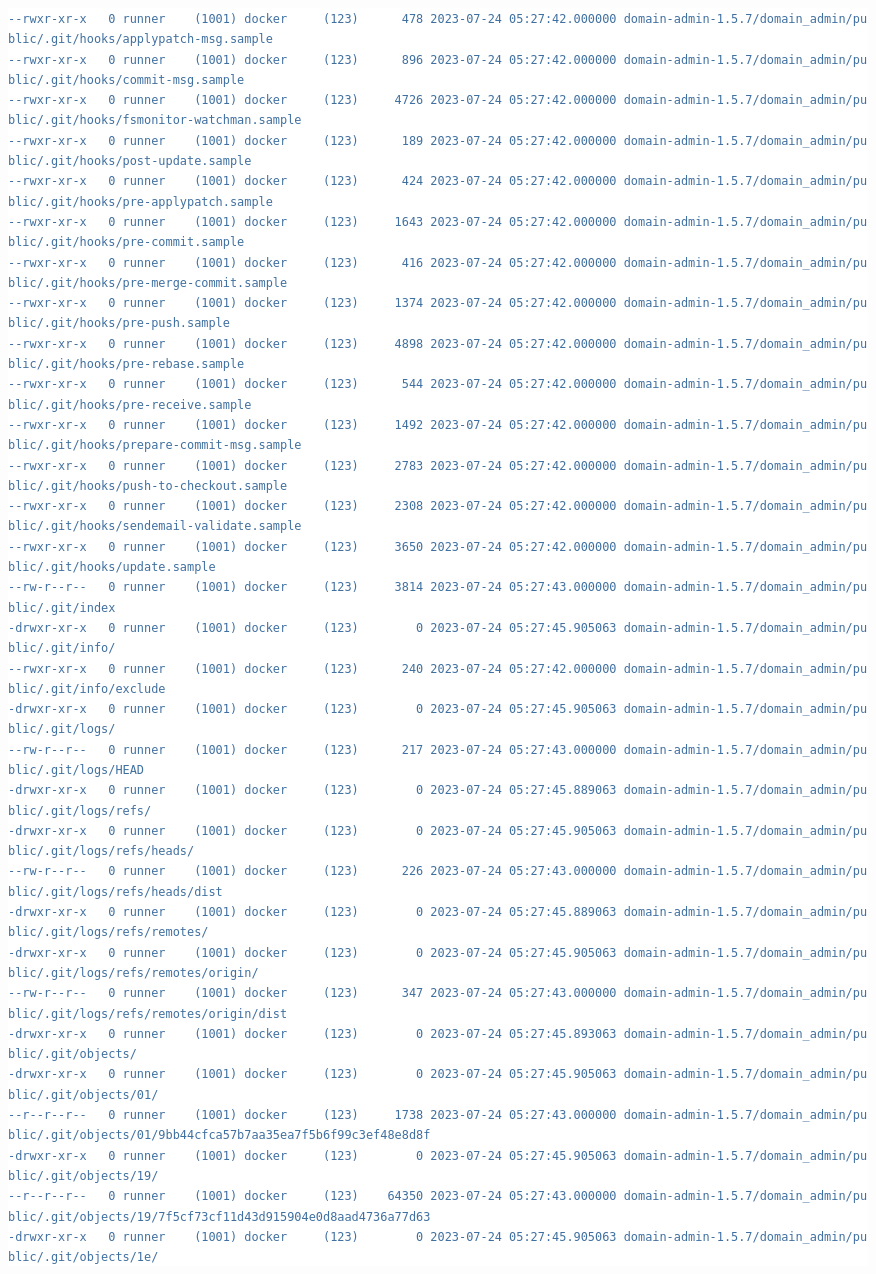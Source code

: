 ```diff
--rwxr-xr-x   0 runner    (1001) docker     (123)      478 2023-07-24 05:27:42.000000 domain-admin-1.5.7/domain_admin/public/.git/hooks/applypatch-msg.sample
--rwxr-xr-x   0 runner    (1001) docker     (123)      896 2023-07-24 05:27:42.000000 domain-admin-1.5.7/domain_admin/public/.git/hooks/commit-msg.sample
--rwxr-xr-x   0 runner    (1001) docker     (123)     4726 2023-07-24 05:27:42.000000 domain-admin-1.5.7/domain_admin/public/.git/hooks/fsmonitor-watchman.sample
--rwxr-xr-x   0 runner    (1001) docker     (123)      189 2023-07-24 05:27:42.000000 domain-admin-1.5.7/domain_admin/public/.git/hooks/post-update.sample
--rwxr-xr-x   0 runner    (1001) docker     (123)      424 2023-07-24 05:27:42.000000 domain-admin-1.5.7/domain_admin/public/.git/hooks/pre-applypatch.sample
--rwxr-xr-x   0 runner    (1001) docker     (123)     1643 2023-07-24 05:27:42.000000 domain-admin-1.5.7/domain_admin/public/.git/hooks/pre-commit.sample
--rwxr-xr-x   0 runner    (1001) docker     (123)      416 2023-07-24 05:27:42.000000 domain-admin-1.5.7/domain_admin/public/.git/hooks/pre-merge-commit.sample
--rwxr-xr-x   0 runner    (1001) docker     (123)     1374 2023-07-24 05:27:42.000000 domain-admin-1.5.7/domain_admin/public/.git/hooks/pre-push.sample
--rwxr-xr-x   0 runner    (1001) docker     (123)     4898 2023-07-24 05:27:42.000000 domain-admin-1.5.7/domain_admin/public/.git/hooks/pre-rebase.sample
--rwxr-xr-x   0 runner    (1001) docker     (123)      544 2023-07-24 05:27:42.000000 domain-admin-1.5.7/domain_admin/public/.git/hooks/pre-receive.sample
--rwxr-xr-x   0 runner    (1001) docker     (123)     1492 2023-07-24 05:27:42.000000 domain-admin-1.5.7/domain_admin/public/.git/hooks/prepare-commit-msg.sample
--rwxr-xr-x   0 runner    (1001) docker     (123)     2783 2023-07-24 05:27:42.000000 domain-admin-1.5.7/domain_admin/public/.git/hooks/push-to-checkout.sample
--rwxr-xr-x   0 runner    (1001) docker     (123)     2308 2023-07-24 05:27:42.000000 domain-admin-1.5.7/domain_admin/public/.git/hooks/sendemail-validate.sample
--rwxr-xr-x   0 runner    (1001) docker     (123)     3650 2023-07-24 05:27:42.000000 domain-admin-1.5.7/domain_admin/public/.git/hooks/update.sample
--rw-r--r--   0 runner    (1001) docker     (123)     3814 2023-07-24 05:27:43.000000 domain-admin-1.5.7/domain_admin/public/.git/index
-drwxr-xr-x   0 runner    (1001) docker     (123)        0 2023-07-24 05:27:45.905063 domain-admin-1.5.7/domain_admin/public/.git/info/
--rwxr-xr-x   0 runner    (1001) docker     (123)      240 2023-07-24 05:27:42.000000 domain-admin-1.5.7/domain_admin/public/.git/info/exclude
-drwxr-xr-x   0 runner    (1001) docker     (123)        0 2023-07-24 05:27:45.905063 domain-admin-1.5.7/domain_admin/public/.git/logs/
--rw-r--r--   0 runner    (1001) docker     (123)      217 2023-07-24 05:27:43.000000 domain-admin-1.5.7/domain_admin/public/.git/logs/HEAD
-drwxr-xr-x   0 runner    (1001) docker     (123)        0 2023-07-24 05:27:45.889063 domain-admin-1.5.7/domain_admin/public/.git/logs/refs/
-drwxr-xr-x   0 runner    (1001) docker     (123)        0 2023-07-24 05:27:45.905063 domain-admin-1.5.7/domain_admin/public/.git/logs/refs/heads/
--rw-r--r--   0 runner    (1001) docker     (123)      226 2023-07-24 05:27:43.000000 domain-admin-1.5.7/domain_admin/public/.git/logs/refs/heads/dist
-drwxr-xr-x   0 runner    (1001) docker     (123)        0 2023-07-24 05:27:45.889063 domain-admin-1.5.7/domain_admin/public/.git/logs/refs/remotes/
-drwxr-xr-x   0 runner    (1001) docker     (123)        0 2023-07-24 05:27:45.905063 domain-admin-1.5.7/domain_admin/public/.git/logs/refs/remotes/origin/
--rw-r--r--   0 runner    (1001) docker     (123)      347 2023-07-24 05:27:43.000000 domain-admin-1.5.7/domain_admin/public/.git/logs/refs/remotes/origin/dist
-drwxr-xr-x   0 runner    (1001) docker     (123)        0 2023-07-24 05:27:45.893063 domain-admin-1.5.7/domain_admin/public/.git/objects/
-drwxr-xr-x   0 runner    (1001) docker     (123)        0 2023-07-24 05:27:45.905063 domain-admin-1.5.7/domain_admin/public/.git/objects/01/
--r--r--r--   0 runner    (1001) docker     (123)     1738 2023-07-24 05:27:43.000000 domain-admin-1.5.7/domain_admin/public/.git/objects/01/9bb44cfca57b7aa35ea7f5b6f99c3ef48e8d8f
-drwxr-xr-x   0 runner    (1001) docker     (123)        0 2023-07-24 05:27:45.905063 domain-admin-1.5.7/domain_admin/public/.git/objects/19/
--r--r--r--   0 runner    (1001) docker     (123)    64350 2023-07-24 05:27:43.000000 domain-admin-1.5.7/domain_admin/public/.git/objects/19/7f5cf73cf11d43d915904e0d8aad4736a77d63
-drwxr-xr-x   0 runner    (1001) docker     (123)        0 2023-07-24 05:27:45.905063 domain-admin-1.5.7/domain_admin/public/.git/objects/1e/
```